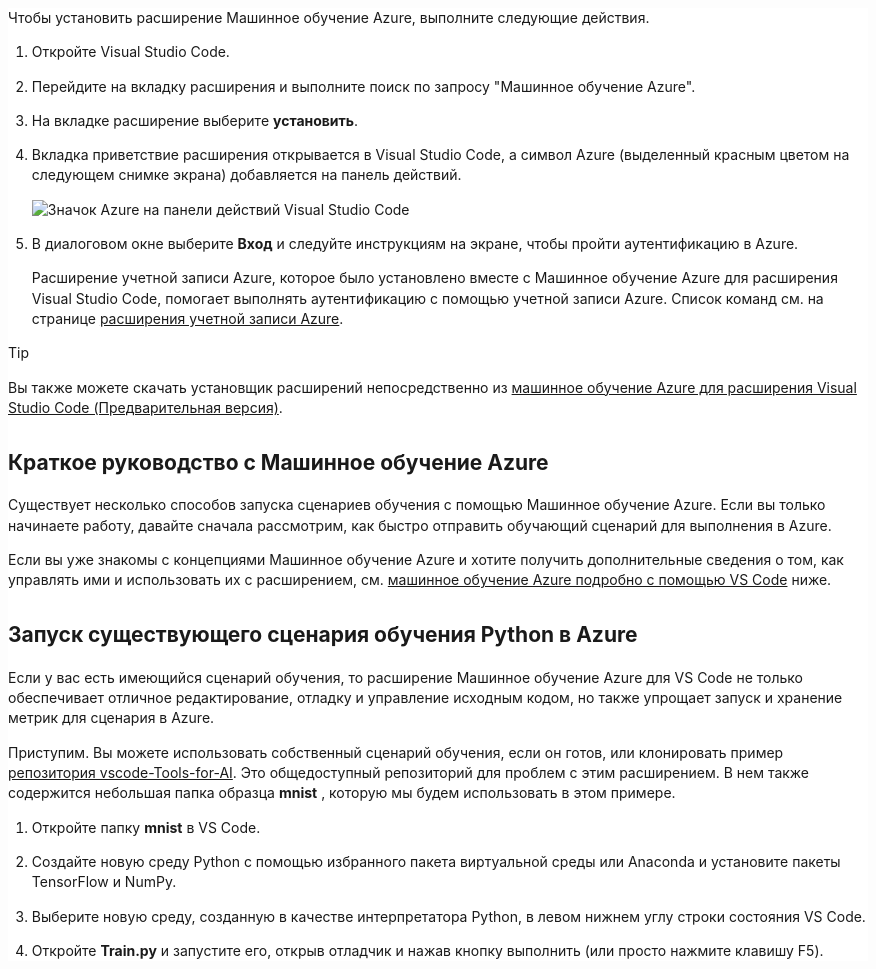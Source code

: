 Чтобы установить расширение Машинное обучение Azure, выполните следующие действия.

1. Откройте Visual Studio Code.

1. Перейдите на вкладку расширения и выполните поиск по запросу "Машинное обучение Azure".

1. На вкладке расширение выберите **установить**.

1. Вкладка приветствие расширения открывается в Visual Studio Code, а символ Azure (выделенный красным цветом на следующем снимке экрана) добавляется на панель действий.

   ![Значок Azure на панели действий Visual Studio Code](./media/how-to-vscode-tools/azure-activity-bar.png)

1. В диалоговом окне выберите **Вход** и следуйте инструкциям на экране, чтобы пройти аутентификацию в Azure.

   Расширение учетной записи Azure, которое было установлено вместе с Машинное обучение Azure для расширения Visual Studio Code, помогает выполнять аутентификацию с помощью учетной записи Azure. Список команд см. на странице [расширения учетной записи Azure](https://marketplace.visualstudio.com/items?itemName=ms-vscode.azure-account).

> [!TIP]
> Вы также можете скачать установщик расширений непосредственно из [машинное обучение Azure для расширения Visual Studio Code (Предварительная версия)](https://aka.ms/vscodetoolsforai).

## <a name="quickstart-with-azure-machine-learning"></a>Краткое руководство с Машинное обучение Azure
Существует несколько способов запуска сценариев обучения с помощью Машинное обучение Azure. Если вы только начинаете работу, давайте сначала рассмотрим, как быстро отправить обучающий сценарий для выполнения в Azure.

Если вы уже знакомы с концепциями Машинное обучение Azure и хотите получить дополнительные сведения о том, как управлять ими и использовать их с расширением, см. [машинное обучение Azure подробно с помощью VS Code](how-to-vscode-tools.md#azure-machine-learning-in-depth-with-vs-code) ниже.

## <a name="run-an-existing-python-training-script-in-azure"></a>Запуск существующего сценария обучения Python в Azure
Если у вас есть имеющийся сценарий обучения, то расширение Машинное обучение Azure для VS Code не только обеспечивает отличное редактирование, отладку и управление исходным кодом, но также упрощает запуск и хранение метрик для сценария в Azure.

Приступим. Вы можете использовать собственный сценарий обучения, если он готов, или клонировать пример [репозитория vscode-Tools-for-AI](https://github.com/microsoft/vscode-tools-for-ai). Это общедоступный репозиторий для проблем с этим расширением. В нем также содержится небольшая папка образца **mnist** , которую мы будем использовать в этом примере.

1. Откройте папку **mnist** в VS Code.

1. Создайте новую среду Python с помощью избранного пакета виртуальной среды или Anaconda и установите пакеты TensorFlow и NumPy.

1. Выберите новую среду, созданную в качестве интерпретатора Python, в левом нижнем углу строки состояния VS Code.

1. Откройте **Train.py** и запустите его, открыв отладчик и нажав кнопку выполнить (или просто нажмите клавишу F5).
